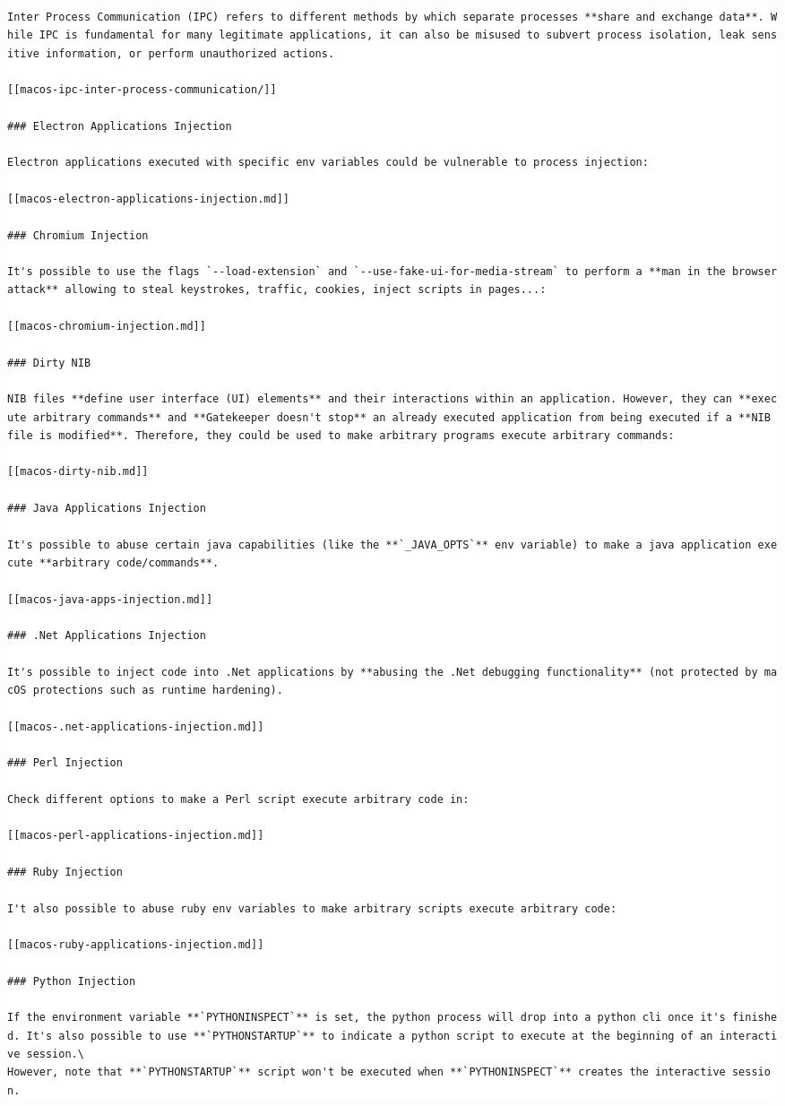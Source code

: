 ```
Inter Process Communication (IPC) refers to different methods by which separate processes **share and exchange data**. While IPC is fundamental for many legitimate applications, it can also be misused to subvert process isolation, leak sensitive information, or perform unauthorized actions.

[[macos-ipc-inter-process-communication/]]

### Electron Applications Injection

Electron applications executed with specific env variables could be vulnerable to process injection:

[[macos-electron-applications-injection.md]]

### Chromium Injection

It's possible to use the flags `--load-extension` and `--use-fake-ui-for-media-stream` to perform a **man in the browser attack** allowing to steal keystrokes, traffic, cookies, inject scripts in pages...:

[[macos-chromium-injection.md]]

### Dirty NIB

NIB files **define user interface (UI) elements** and their interactions within an application. However, they can **execute arbitrary commands** and **Gatekeeper doesn't stop** an already executed application from being executed if a **NIB file is modified**. Therefore, they could be used to make arbitrary programs execute arbitrary commands:

[[macos-dirty-nib.md]]

### Java Applications Injection

It's possible to abuse certain java capabilities (like the **`_JAVA_OPTS`** env variable) to make a java application execute **arbitrary code/commands**.

[[macos-java-apps-injection.md]]

### .Net Applications Injection

It's possible to inject code into .Net applications by **abusing the .Net debugging functionality** (not protected by macOS protections such as runtime hardening).

[[macos-.net-applications-injection.md]]

### Perl Injection

Check different options to make a Perl script execute arbitrary code in:

[[macos-perl-applications-injection.md]]

### Ruby Injection

I't also possible to abuse ruby env variables to make arbitrary scripts execute arbitrary code:

[[macos-ruby-applications-injection.md]]

### Python Injection

If the environment variable **`PYTHONINSPECT`** is set, the python process will drop into a python cli once it's finished. It's also possible to use **`PYTHONSTARTUP`** to indicate a python script to execute at the beginning of an interactive session.\
However, note that **`PYTHONSTARTUP`** script won't be executed when **`PYTHONINSPECT`** creates the interactive session.
```